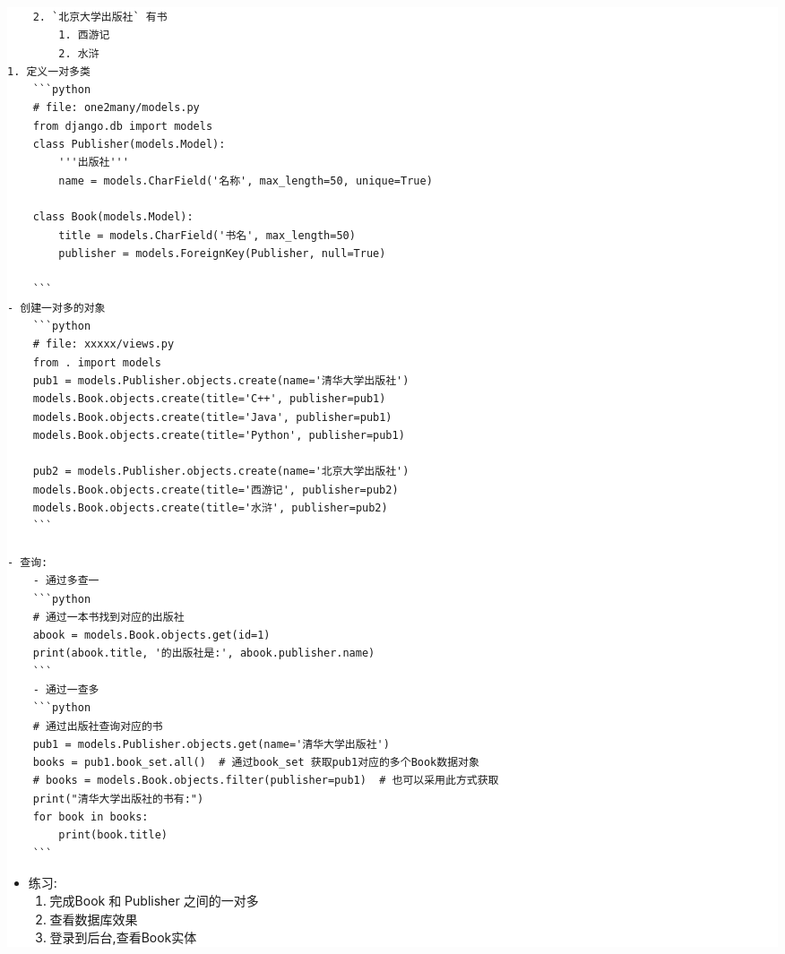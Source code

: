         2. `北京大学出版社` 有书
            1. 西游记
            2. 水浒
    1. 定义一对多类
        ```python
        # file: one2many/models.py
        from django.db import models
        class Publisher(models.Model):
            '''出版社'''
            name = models.CharField('名称', max_length=50, unique=True)

        class Book(models.Model):
            title = models.CharField('书名', max_length=50)
            publisher = models.ForeignKey(Publisher, null=True)

        ```
    - 创建一对多的对象
        ```python
        # file: xxxxx/views.py
        from . import models
        pub1 = models.Publisher.objects.create(name='清华大学出版社')
        models.Book.objects.create(title='C++', publisher=pub1)
        models.Book.objects.create(title='Java', publisher=pub1)
        models.Book.objects.create(title='Python', publisher=pub1)

        pub2 = models.Publisher.objects.create(name='北京大学出版社')
        models.Book.objects.create(title='西游记', publisher=pub2)
        models.Book.objects.create(title='水浒', publisher=pub2)
        ```

    - 查询:
        - 通过多查一
        ```python
        # 通过一本书找到对应的出版社
        abook = models.Book.objects.get(id=1)
        print(abook.title, '的出版社是:', abook.publisher.name)
        ```
        - 通过一查多
        ```python
        # 通过出版社查询对应的书
        pub1 = models.Publisher.objects.get(name='清华大学出版社')
        books = pub1.book_set.all()  # 通过book_set 获取pub1对应的多个Book数据对象
        # books = models.Book.objects.filter(publisher=pub1)  # 也可以采用此方式获取
        print("清华大学出版社的书有:")
        for book in books:
            print(book.title)
        ```
- 练习:
    1. 完成Book 和 Publisher 之间的一对多
    2. 查看数据库效果
    3. 登录到后台,查看Book实体
